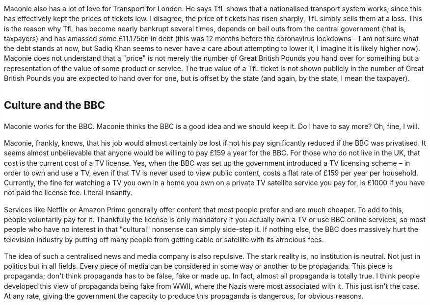 Maconie also has a lot of love for Transport for London. He says TfL shows that a nationalised transport system
works, since this has effectively kept the prices of tickets low. I disagree, the price of tickets has risen
sharply, TfL simply sells them at a loss. This is the reason why TfL has become nearly bankrupt several times,
depends on bail outs from the central government (that is, taxpayers) and has amassed some £11.175bn in debt (this
was 12 months before the coronavirus lockdowns – I am not sure what the debt stands at now, but Sadiq Khan seems to
never have a care about attempting to lower it, I imagine it is likely higher now). Maconie does not understand that
a "price" is not merely the number of Great British Pounds you hand over for something but a representation of the
value of some product or service. The true value of a TfL ticket is not shown publicly in the number of Great
British Pounds you are expected to hand over for one, but is offset by the state (and again, by the state, I mean
the taxpayer).

## Culture and the BBC

Maconie works for the BBC. Maconie thinks the BBC is a good idea and we should keep it. Do I have to say more? Oh,
fine, I will.

Maconie, frankly, knows, that his job would almost certainly be lost if not his pay significantly reduced if the BBC
was privatised. It seems almost unbelievable that anyone would be willing to pay £159 a year for the BBC. For those
who do not live in the UK, that cost is the current cost of a TV license. Yes, when the BBC was set up the
government introduced a TV licensing scheme – in order to own and use a TV, even if that TV is never used to view
public content, costs a flat rate of £159 per year per household. Currently, the fine for watching a TV you own in a
home you own on a private TV satellite service you pay for, is £1000 if you have not paid the license fee. Literal
insanity.

Services like Netflix or Amazon Prime generally offer content that most people prefer and are much cheaper. To add to
this, people voluntarily pay for it. Thankfully the license is only mandatory if you actually own a TV or use BBC
online services, so most people who have no interest in that "cultural" nonsense can simply side-step it. If nothing
else, the BBC does massively hurt the television industry by putting off many people from getting cable or satellite
with its atrocious fees.

The idea of such a centralised news and media company is also repulsive. The stark reality is, no institution is
neutral. Not just in politics but in all fields. Every piece of media can be considered in some way or another to be
propaganda. This piece is propaganda; don't think propaganda has to be false, fake or made up. In fact, almost all
propaganda is totally true. I think people developed this view of propaganda being fake from WWII, where the Nazis
were most associated with it. This just isn't the case. At any rate, giving the government the capacity to produce
this propaganda is dangerous, for obvious reasons.
